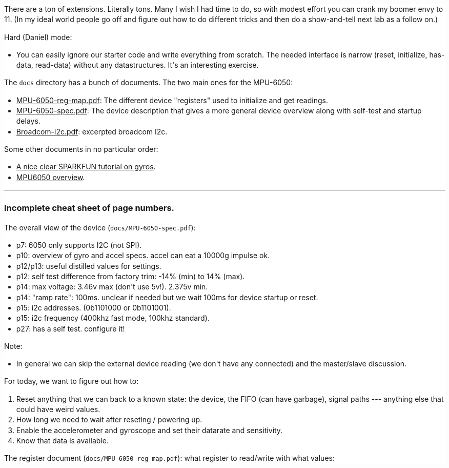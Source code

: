 There are a ton of extensions.   Literally tons.  Many I wish I had
time to do, so with modest effort you can crank my boomer envy to 11.
(In my ideal world people go off and figure out how to do different
tricks and then do a show-and-tell next lab as a follow on.)

Hard (Daniel) mode:
 - You can easily ignore our starter code and write everything from
   scratch.  The needed interface is narrow (reset, initialize, has-data,
   read-data) without any datastructures.  It's an interesting exercise.


The `docs` directory has a bunch of documents.  The two main ones for
the MPU-6050:
  - [MPU-6050-reg-map.pdf](./docs/MPU-6050-reg-map.pdf): 
    The different device "registers" used to initialize and get readings.
  - [MPU-6050-spec.pdf](./docs/MPU-6050-spec.pdf): The device description that 
    gives a more general device overview along with self-test and startup delays.
  - [Broadcom-i2c.pdf](./docs/broadcom-i2c.pdf): excerpted broadcom I2c.


Some other documents in no particular order:
  - [A nice clear SPARKFUN tutorial on gyros](https://learn.sparkfun.com/tutorials/gyroscope/all).
  - [MPU6050 overview](https://mjwhite8119.github.io/Robots/mpu6050).

---------------------------------------------------------------------------
### Incomplete cheat sheet of page numbers.

The overall view of the device (`docs/MPU-6050-spec.pdf`): 
  - p7: 6050 only supports I2C (not SPI).
  - p10: overview of gyro and accel specs.  accel can eat a 10000g impulse ok.
  - p12/p13: useful distilled values for settings.
  - p12: self test difference from factory trim: -14% (min) to 14% (max).
  - p14: max voltage: 3.46v max (don't use 5v!).  2.375v min.
  - p14: "ramp rate": 100ms.  unclear if needed but we wait 100ms
    for device startup or reset.
  - p15: i2c addresses.  (0b1101000 or 0b1101001).
  - p15: i2c frequency (400khz fast mode, 100khz standard).
  - p27: has a self test.  configure it!
  
Note:
  - In general we can skip the external device reading (we
    don't have any connected) and the master/slave discussion.

For today, we want to figure out how to:
  1. Reset anything that we can back to a known state: the device, the
     FIFO (can have garbage), signal paths --- anything else that could
     have weird values.
  2. How long we need to wait after reseting / powering up.
  3. Enable the accelerometer and gyroscope and set their datarate and 
     sensitivity.
  4. Know that data is available.

The register document (`docs/MPU-6050-reg-map.pdf`): what register to
read/write with what values:
